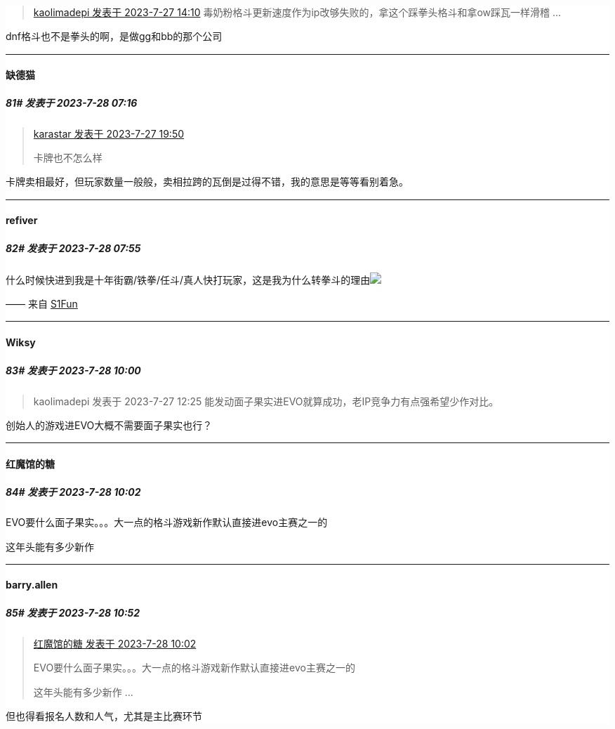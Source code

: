 <blockquote><a href="httphttps://stage1st.com/2b/forum.php?mod=redirect&amp;goto=findpost&amp;pid=61807398&amp;ptid=2084839" target="_blank">kaolimadepi 发表于 2023-7-27 14:10</a>
毒奶粉格斗更新速度作为ip改够失败的，拿这个踩拳头格斗和拿ow踩瓦一样滑稽 ...</blockquote>
dnf格斗也不是拳头的啊，是做gg和bb的那个公司


*****

####  缺德猫  
##### 81#       发表于 2023-7-28 07:16

<blockquote><a href="httphttps://stage1st.com/2b/forum.php?mod=redirect&amp;goto=findpost&amp;pid=61811644&amp;ptid=2084839" target="_blank">karastar 发表于 2023-7-27 19:50</a>

卡牌也不怎么样</blockquote>
卡牌卖相最好，但玩家数量一般般，卖相拉跨的瓦倒是过得不错，我的意思是等等看别着急。

*****

####  refiver  
##### 82#       发表于 2023-7-28 07:55

什么时候快进到我是十年街霸/铁拳/任斗/真人快打玩家，这是我为什么转拳斗的理由<img src="https://static.stage1st.com/image/smiley/face2017/067.png" referrerpolicy="no-referrer">

—— 来自 [S1Fun](https://s1fun.koalcat.com)

*****

####  Wiksy  
##### 83#       发表于 2023-7-28 10:00

<blockquote>kaolimadepi 发表于 2023-7-27 12:25
能发动面子果实进EVO就算成功，老IP竞争力有点强希望少作对比。</blockquote>
创始人的游戏进EVO大概不需要面子果实也行？

*****

####  红魔馆的糖  
##### 84#       发表于 2023-7-28 10:02

EVO要什么面子果实。。。大一点的格斗游戏新作默认直接进evo主赛之一的

这年头能有多少新作

*****

####  barry.allen  
##### 85#       发表于 2023-7-28 10:52

<blockquote><a href="httphttps://stage1st.com/2b/forum.php?mod=redirect&amp;goto=findpost&amp;pid=61817054&amp;ptid=2084839" target="_blank">红魔馆的糖 发表于 2023-7-28 10:02</a>

EVO要什么面子果实。。。大一点的格斗游戏新作默认直接进evo主赛之一的

这年头能有多少新作 ...</blockquote>
但也得看报名人数和人气，尤其是主比赛环节
